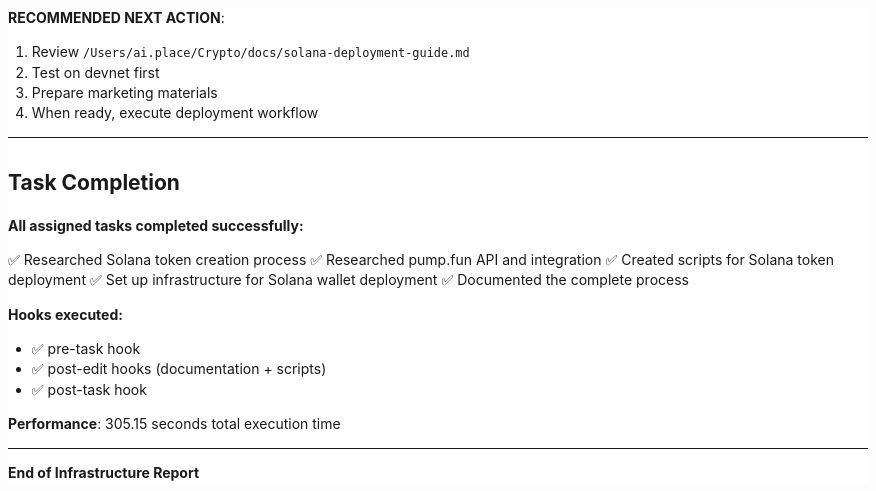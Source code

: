 **RECOMMENDED NEXT ACTION**:
1. Review `/Users/ai.place/Crypto/docs/solana-deployment-guide.md`
2. Test on devnet first
3. Prepare marketing materials
4. When ready, execute deployment workflow

---

## Task Completion

**All assigned tasks completed successfully:**

✅ Researched Solana token creation process
✅ Researched pump.fun API and integration
✅ Created scripts for Solana token deployment
✅ Set up infrastructure for Solana wallet deployment
✅ Documented the complete process

**Hooks executed:**
- ✅ pre-task hook
- ✅ post-edit hooks (documentation + scripts)
- ✅ post-task hook

**Performance**: 305.15 seconds total execution time

---

**End of Infrastructure Report**
